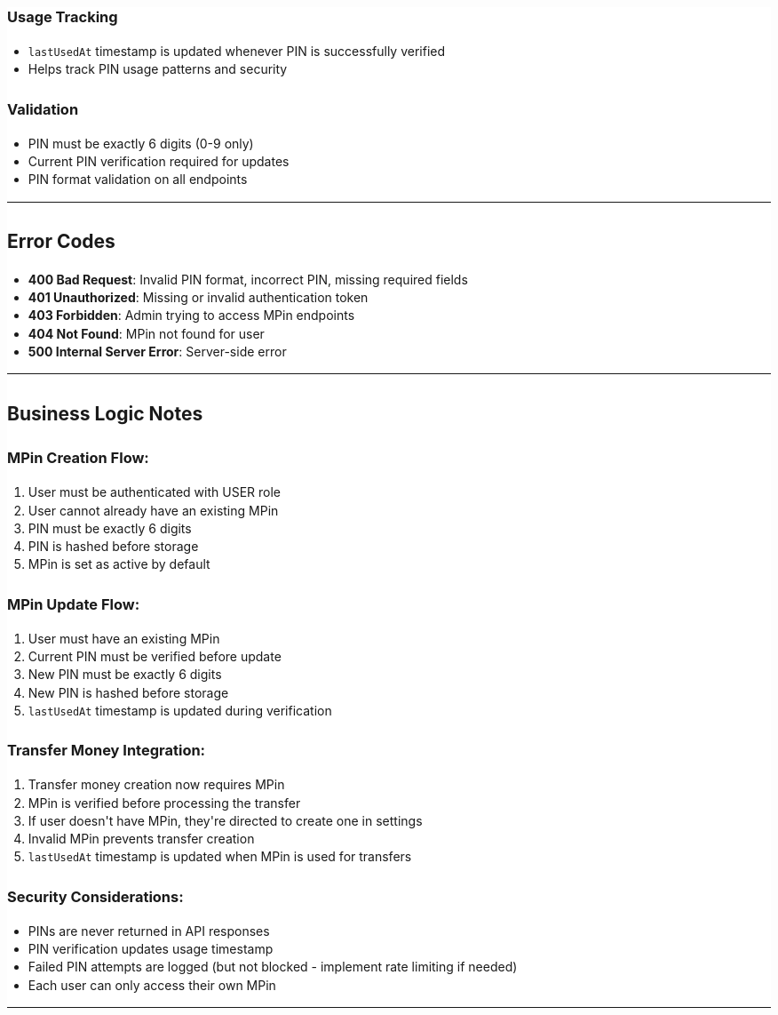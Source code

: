### Usage Tracking
- `lastUsedAt` timestamp is updated whenever PIN is successfully verified
- Helps track PIN usage patterns and security

### Validation
- PIN must be exactly 6 digits (0-9 only)
- Current PIN verification required for updates
- PIN format validation on all endpoints

---

## Error Codes

- **400 Bad Request**: Invalid PIN format, incorrect PIN, missing required fields
- **401 Unauthorized**: Missing or invalid authentication token
- **403 Forbidden**: Admin trying to access MPin endpoints
- **404 Not Found**: MPin not found for user
- **500 Internal Server Error**: Server-side error

---

## Business Logic Notes

### MPin Creation Flow:
1. User must be authenticated with USER role
2. User cannot already have an existing MPin
3. PIN must be exactly 6 digits
4. PIN is hashed before storage
5. MPin is set as active by default

### MPin Update Flow:
1. User must have an existing MPin
2. Current PIN must be verified before update
3. New PIN must be exactly 6 digits
4. New PIN is hashed before storage
5. `lastUsedAt` timestamp is updated during verification

### Transfer Money Integration:
1. Transfer money creation now requires MPin
2. MPin is verified before processing the transfer
3. If user doesn't have MPin, they're directed to create one in settings
4. Invalid MPin prevents transfer creation
5. `lastUsedAt` timestamp is updated when MPin is used for transfers

### Security Considerations:
- PINs are never returned in API responses
- PIN verification updates usage timestamp
- Failed PIN attempts are logged (but not blocked - implement rate limiting if needed)
- Each user can only access their own MPin

---